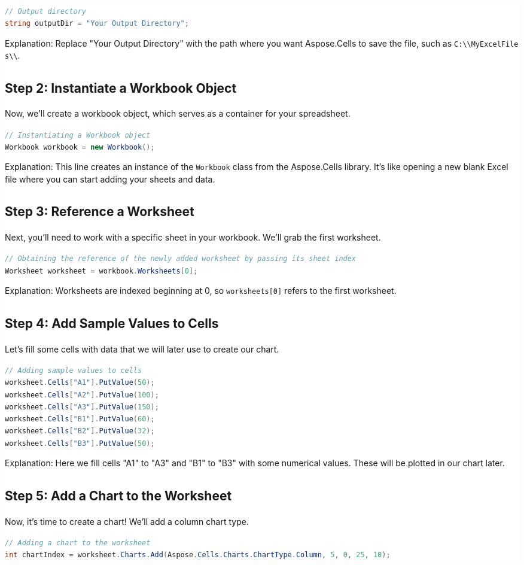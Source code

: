 ```csharp
// Output directory
string outputDir = "Your Output Directory";
```

Explanation: Replace "Your Output Directory" with the path where you want Aspose.Cells to save the file, such as `C:\\MyExcelFiles\\`.

## Step 2: Instantiate a Workbook Object

Now, we’ll create a workbook object, which serves as a container for your spreadsheet.

```csharp
// Instantiating a Workbook object
Workbook workbook = new Workbook();
```

Explanation: This line creates an instance of the `Workbook` class from the Aspose.Cells library. It’s like opening a new blank Excel file where you can start adding your sheets and data.

## Step 3: Reference a Worksheet

Next, you’ll need to work with a specific sheet in your workbook. We’ll grab the first worksheet.

```csharp
// Obtaining the reference of the newly added worksheet by passing its sheet index
Worksheet worksheet = workbook.Worksheets[0];
```

Explanation: Worksheets are indexed beginning at 0, so `worksheets[0]` refers to the first worksheet.

## Step 4: Add Sample Values to Cells

Let’s fill some cells with data that we will later use to create our chart.

```csharp
// Adding sample values to cells
worksheet.Cells["A1"].PutValue(50);
worksheet.Cells["A2"].PutValue(100);
worksheet.Cells["A3"].PutValue(150);
worksheet.Cells["B1"].PutValue(60);
worksheet.Cells["B2"].PutValue(32);
worksheet.Cells["B3"].PutValue(50);
```

Explanation: Here we fill cells "A1" to "A3" and "B1" to "B3" with some numerical values. These will be plotted in our chart later.

## Step 5: Add a Chart to the Worksheet

Now, it’s time to create a chart! We’ll add a column chart type.

```csharp
// Adding a chart to the worksheet
int chartIndex = worksheet.Charts.Add(Aspose.Cells.Charts.ChartType.Column, 5, 0, 25, 10);
```
